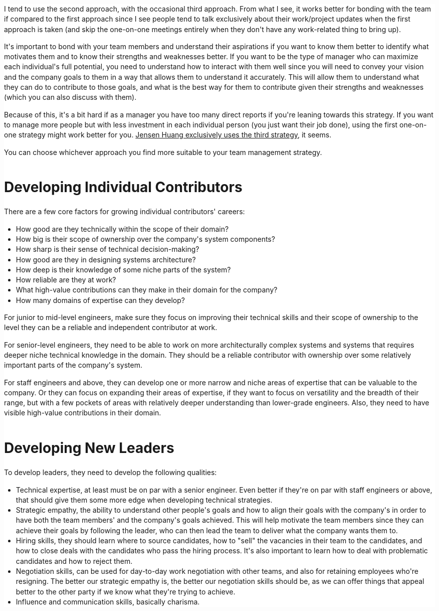 I tend to use the second approach, with the occasional third approach. From what I see, it works better for bonding with the team if compared to the first approach since I see people tend to talk exclusively about their work/project updates when the first approach is taken (and skip the one-on-one meetings entirely when they don't have any work-related thing to bring up).

It's important to bond with your team members and understand their aspirations if you want to know them better to identify what motivates them and to know their strengths and weaknesses better. If you want to be the type of manager who can maximize each individual's full potential, you need to understand how to interact with them well since you will need to convey your vision and the company goals to them in a way that allows them to understand it accurately. This will allow them to understand what they can do to contribute to those goals, and what is the best way for them to contribute given their strengths and weaknesses (which you can also discuss with them).

Because of this, it's a bit hard if as a manager you have too many direct reports if you're leaning towards this strategy. If you want to manage more people but with less investment in each individual person (you just want their job done), using the first one-on-one strategy might work better for you. [Jensen Huang exclusively uses the third strategy](https://www.cnbc.com/2024/06/11/nvidia-ceo-i-never-schedule-one-on-one-meetings-unless-someone-asks.html), it seems.

You can choose whichever approach you find more suitable to your team management strategy.

# Developing Individual Contributors

There are a few core factors for growing individual contributors' careers:

- How good are they technically within the scope of their domain?
- How big is their scope of ownership over the company's system components?
- How sharp is their sense of technical decision-making?
- How good are they in designing systems architecture?
- How deep is their knowledge of some niche parts of the system?
- How reliable are they at work?
- What high-value contributions can they make in their domain for the company?
- How many domains of expertise can they develop?

For junior to mid-level engineers, make sure they focus on improving their technical skills and their scope of ownership to the level they can be a reliable and independent contributor at work.

For senior-level engineers, they need to be able to work on more architecturally complex systems and systems that requires deeper niche technical knowledge in the domain. They should be a reliable contributor with ownership over some relatively important parts of the company's system.

For staff engineers and above, they can develop one or more narrow and niche areas of expertise that can be valuable to the company. Or they can focus on expanding their areas of expertise, if they want to focus on versatility and the breadth of their range, but with a few pockets of areas with relatively deeper understanding than lower-grade engineers. Also, they need to have visible high-value contributions in their domain.

# Developing New Leaders

To develop leaders, they need to develop the following qualities:

- Technical expertise, at least must be on par with a senior engineer. Even better if they're on par with staff engineers or above, that should give them some more edge when developing technical strategies.
- Strategic empathy, the ability to understand other people's goals and how to align their goals with the company's in order to have both the team members' and the company's goals achieved. This will help motivate the team members since they can achieve their goals by following the leader, who can then lead the team to deliver what the company wants them to.
- Hiring skills, they should learn where to source candidates, how to "sell" the vacancies in their team to the candidates, and how to close deals with the candidates who pass the hiring process. It's also important to learn how to deal with problematic candidates and how to reject them.
- Negotiation skills, can be used for day-to-day work negotiation with other teams, and also for retaining employees who're resigning. The better our strategic empathy is, the better our negotiation skills should be, as we can offer things that appeal better to the other party if we know what they're trying to achieve.
- Influence and communication skills, basically charisma.
